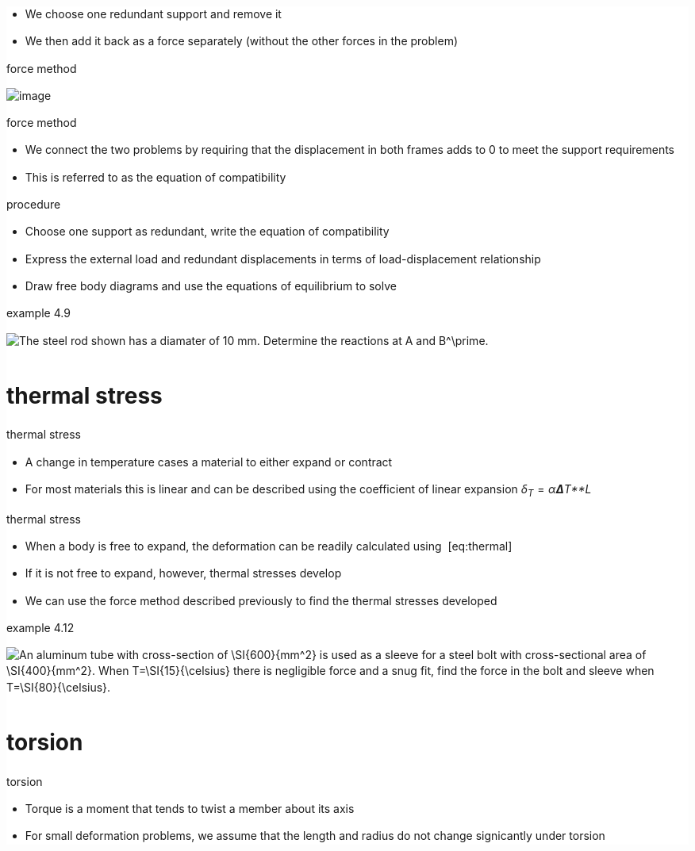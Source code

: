 -   We choose one redundant support and remove it

-   We then add it back as a force separately (without the other forces in the problem)

<span>force method</span>

<img src="../figures/force-method" alt="image" style="width:80.0%" />

<span>force method</span>

-   We connect the two problems by requiring that the displacement in both frames adds to 0 to meet the support requirements

-   This is referred to as the equation of compatibility

<span>procedure</span>

-   Choose one support as redundant, write the equation of compatibility

-   Express the external load and redundant displacements in terms of load-displacement relationship

-   Draw free body diagrams and use the equations of equilibrium to solve

<span>example 4.9</span>

<img src="../figures/example-4-9" alt="The steel rod shown has a diamater of 10 mm. Determine the reactions at A and B^\prime." style="width:70.0%" />

thermal stress
==============

<span>thermal stress</span>

-   A change in temperature cases a material to either expand or contract

-   For most materials this is linear and can be described using the coefficient of linear expansion
    *δ*<sub>*T*</sub> = *α**Δ**T**L*

<span>thermal stress</span>

-   When a body is free to expand, the deformation can be readily calculated using  \[eq:thermal\]

-   If it is not free to expand, however, thermal stresses develop

-   We can use the force method described previously to find the thermal stresses developed

<span>example 4.12</span>

<img src="../figures/example-4-12" alt="An aluminum tube with cross-section of \SI{600}{mm^2} is used as a sleeve for a steel bolt with cross-sectional area of \SI{400}{mm^2}. When T=\SI{15}{\celsius} there is negligible force and a snug fit, find the force in the bolt and sleeve when T=\SI{80}{\celsius}." style="width:25.0%" />

torsion
=======

<span>torsion</span>

-   Torque is a moment that tends to twist a member about its axis

-   For small deformation problems, we assume that the length and radius do not change signicantly under torsion
